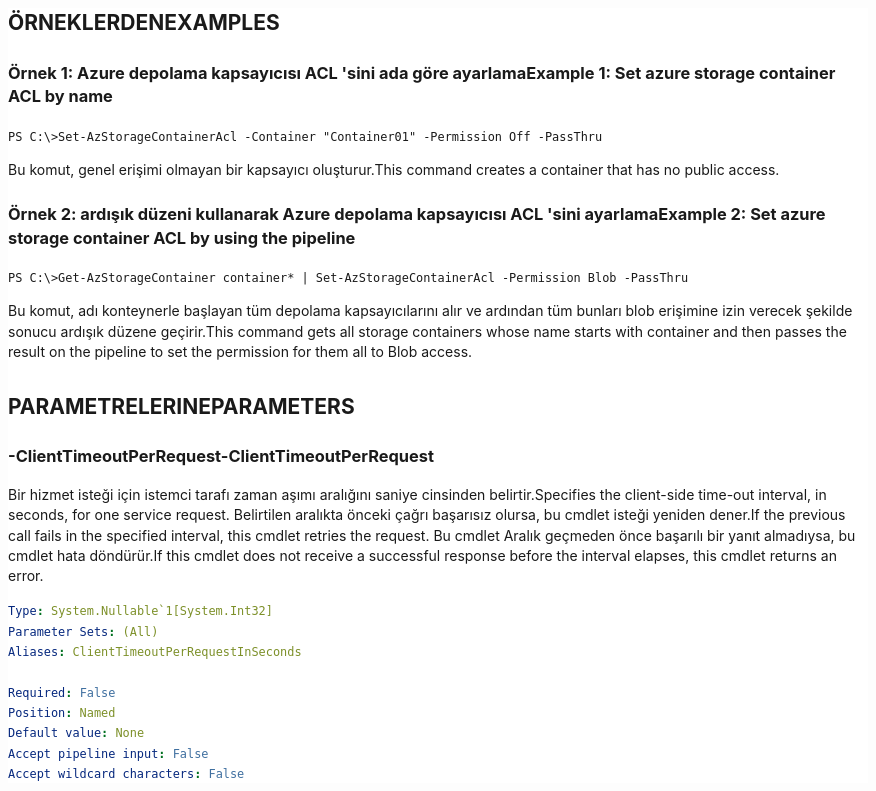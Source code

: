 ## <span data-ttu-id="31ffc-107">ÖRNEKLERDEN</span><span class="sxs-lookup"><span data-stu-id="31ffc-107">EXAMPLES</span></span>

### <span data-ttu-id="31ffc-108">Örnek 1: Azure depolama kapsayıcısı ACL 'sini ada göre ayarlama</span><span class="sxs-lookup"><span data-stu-id="31ffc-108">Example 1: Set azure storage container ACL by name</span></span>
```
PS C:\>Set-AzStorageContainerAcl -Container "Container01" -Permission Off -PassThru
```

<span data-ttu-id="31ffc-109">Bu komut, genel erişimi olmayan bir kapsayıcı oluşturur.</span><span class="sxs-lookup"><span data-stu-id="31ffc-109">This command creates a container that has no public access.</span></span>

### <span data-ttu-id="31ffc-110">Örnek 2: ardışık düzeni kullanarak Azure depolama kapsayıcısı ACL 'sini ayarlama</span><span class="sxs-lookup"><span data-stu-id="31ffc-110">Example 2: Set azure storage container ACL by using the pipeline</span></span>
```
PS C:\>Get-AzStorageContainer container* | Set-AzStorageContainerAcl -Permission Blob -PassThru
```

<span data-ttu-id="31ffc-111">Bu komut, adı konteynerle başlayan tüm depolama kapsayıcılarını alır ve ardından tüm bunları blob erişimine izin verecek şekilde sonucu ardışık düzene geçirir.</span><span class="sxs-lookup"><span data-stu-id="31ffc-111">This command gets all storage containers whose name starts with container and then passes the result on the pipeline to set the permission for them all to Blob access.</span></span>

## <span data-ttu-id="31ffc-112">PARAMETRELERINE</span><span class="sxs-lookup"><span data-stu-id="31ffc-112">PARAMETERS</span></span>

### <span data-ttu-id="31ffc-113">-ClientTimeoutPerRequest</span><span class="sxs-lookup"><span data-stu-id="31ffc-113">-ClientTimeoutPerRequest</span></span>
<span data-ttu-id="31ffc-114">Bir hizmet isteği için istemci tarafı zaman aşımı aralığını saniye cinsinden belirtir.</span><span class="sxs-lookup"><span data-stu-id="31ffc-114">Specifies the client-side time-out interval, in seconds, for one service request.</span></span>
<span data-ttu-id="31ffc-115">Belirtilen aralıkta önceki çağrı başarısız olursa, bu cmdlet isteği yeniden dener.</span><span class="sxs-lookup"><span data-stu-id="31ffc-115">If the previous call fails in the specified interval, this cmdlet retries the request.</span></span>
<span data-ttu-id="31ffc-116">Bu cmdlet Aralık geçmeden önce başarılı bir yanıt almadıysa, bu cmdlet hata döndürür.</span><span class="sxs-lookup"><span data-stu-id="31ffc-116">If this cmdlet does not receive a successful response before the interval elapses, this cmdlet returns an error.</span></span>

```yaml
Type: System.Nullable`1[System.Int32]
Parameter Sets: (All)
Aliases: ClientTimeoutPerRequestInSeconds

Required: False
Position: Named
Default value: None
Accept pipeline input: False
Accept wildcard characters: False
```
